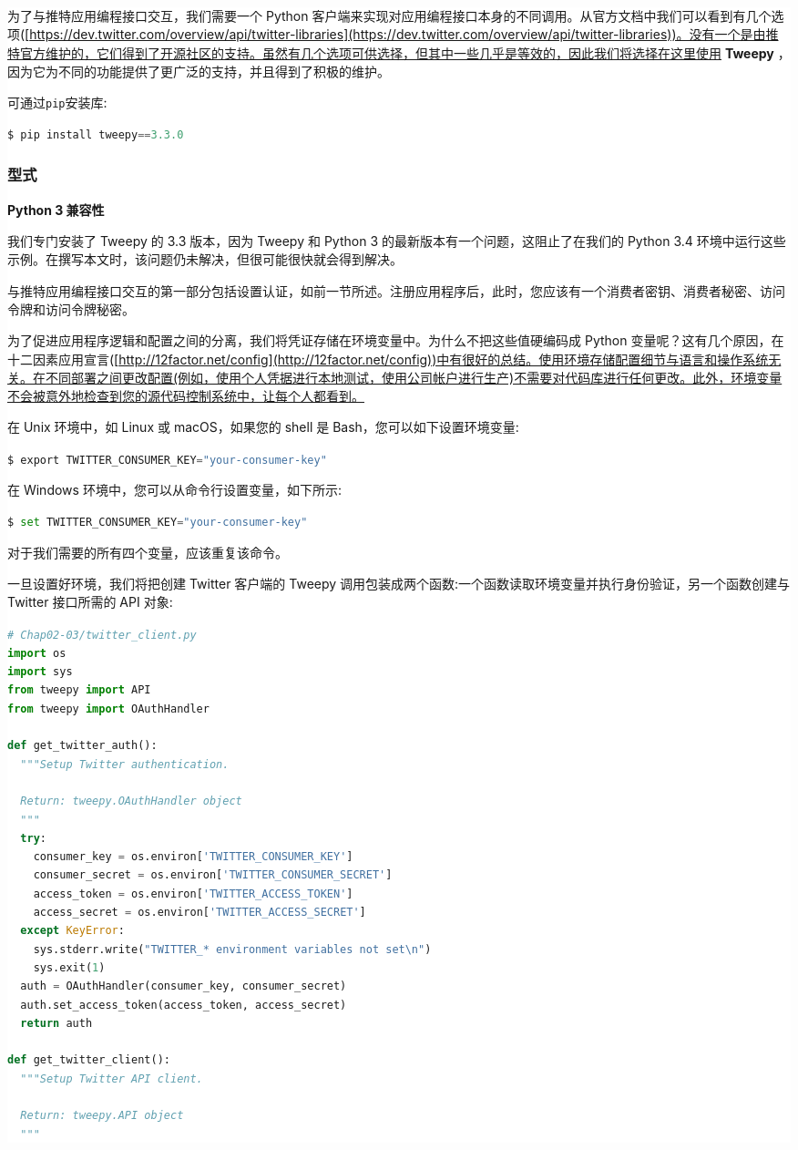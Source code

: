 为了与推特应用编程接口交互，我们需要一个 Python 客户端来实现对应用编程接口本身的不同调用。从官方文档中我们可以看到有几个选项([https://dev.twitter.com/overview/api/twitter-libraries](https://dev.twitter.com/overview/api/twitter-libraries))。没有一个是由推特官方维护的，它们得到了开源社区的支持。虽然有几个选项可供选择，但其中一些几乎是等效的，因此我们将选择在这里使用 **Tweepy** ，因为它为不同的功能提供了更广泛的支持，并且得到了积极的维护。

可通过`pip`安装库:

```py
$ pip install tweepy==3.3.0 

```

### 型式

**Python 3 兼容性**

我们专门安装了 Tweepy 的 3.3 版本，因为 Tweepy 和 Python 3 的最新版本有一个问题，这阻止了在我们的 Python 3.4 环境中运行这些示例。在撰写本文时，该问题仍未解决，但很可能很快就会得到解决。

与推特应用编程接口交互的第一部分包括设置认证，如前一节所述。注册应用程序后，此时，您应该有一个消费者密钥、消费者秘密、访问令牌和访问令牌秘密。

为了促进应用程序逻辑和配置之间的分离，我们将凭证存储在环境变量中。为什么不把这些值硬编码成 Python 变量呢？这有几个原因，在十二因素应用宣言([http://12factor.net/config](http://12factor.net/config))中有很好的总结。使用环境存储配置细节与语言和操作系统无关。在不同部署之间更改配置(例如，使用个人凭据进行本地测试，使用公司帐户进行生产)不需要对代码库进行任何更改。此外，环境变量不会被意外地检查到您的源代码控制系统中，让每个人都看到。

在 Unix 环境中，如 Linux 或 macOS，如果您的 shell 是 Bash，您可以如下设置环境变量:

```py
$ export TWITTER_CONSUMER_KEY="your-consumer-key"

```

在 Windows 环境中，您可以从命令行设置变量，如下所示:

```py
$ set TWITTER_CONSUMER_KEY="your-consumer-key"

```

对于我们需要的所有四个变量，应该重复该命令。

一旦设置好环境，我们将把创建 Twitter 客户端的 Tweepy 调用包装成两个函数:一个函数读取环境变量并执行身份验证，另一个函数创建与 Twitter 接口所需的 API 对象:

```py
# Chap02-03/twitter_client.py 
import os 
import sys 
from tweepy import API 
from tweepy import OAuthHandler 

def get_twitter_auth(): 
  """Setup Twitter authentication. 

  Return: tweepy.OAuthHandler object 
  """ 
  try: 
    consumer_key = os.environ['TWITTER_CONSUMER_KEY'] 
    consumer_secret = os.environ['TWITTER_CONSUMER_SECRET'] 
    access_token = os.environ['TWITTER_ACCESS_TOKEN'] 
    access_secret = os.environ['TWITTER_ACCESS_SECRET'] 
  except KeyError: 
    sys.stderr.write("TWITTER_* environment variables not set\n") 
    sys.exit(1) 
  auth = OAuthHandler(consumer_key, consumer_secret) 
  auth.set_access_token(access_token, access_secret) 
  return auth 

def get_twitter_client(): 
  """Setup Twitter API client. 

  Return: tweepy.API object 
  """ 
```